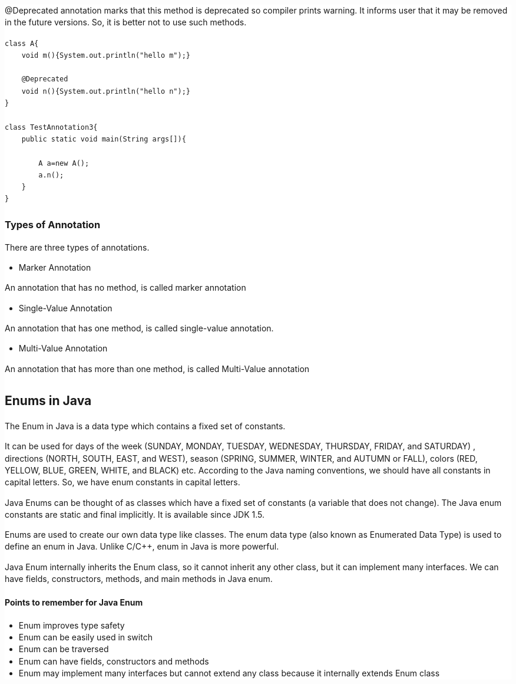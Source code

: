 @Deprecated annotation marks that this method is deprecated so compiler prints warning. It informs user that it may be removed in the future versions. So, it is better not to use such methods.
````
class A{  
    void m(){System.out.println("hello m");}  
  
    @Deprecated  
    void n(){System.out.println("hello n");}  
}  
  
class TestAnnotation3{  
    public static void main(String args[]){  
  
        A a=new A();  
        a.n();  
    }
}  
````

### Types of Annotation

There are three types of annotations.

* Marker Annotation

An annotation that has no method, is called marker annotation

* Single-Value Annotation

An annotation that has one method, is called single-value annotation.
* Multi-Value Annotation

An annotation that has more than one method, is called Multi-Value annotation

## Enums in Java

The Enum in Java is a data type which contains a fixed set of constants.

It can be used for days of the week (SUNDAY, MONDAY, TUESDAY, WEDNESDAY, THURSDAY, FRIDAY, and SATURDAY) , directions (NORTH, SOUTH, EAST, and WEST), season (SPRING, SUMMER, WINTER, and AUTUMN or FALL), colors (RED, YELLOW, BLUE, GREEN, WHITE, and BLACK) etc. According to the Java naming conventions, we should have all constants in capital letters. So, we have enum constants in capital letters.

Java Enums can be thought of as classes which have a fixed set of constants (a variable that does not change). The Java enum constants are static and final implicitly. It is available since JDK 1.5.

Enums are used to create our own data type like classes. The enum data type (also known as Enumerated Data Type) is used to define an enum in Java. Unlike C/C++, enum in Java is more powerful.

Java Enum internally inherits the Enum class, so it cannot inherit any other class, but it can implement many interfaces. We can have fields, constructors, methods, and main methods in Java enum.

#### Points to remember for Java Enum
* Enum improves type safety
* Enum can be easily used in switch
* Enum can be traversed
* Enum can have fields, constructors and methods
* Enum may implement many interfaces but cannot extend any class because it internally extends Enum class
